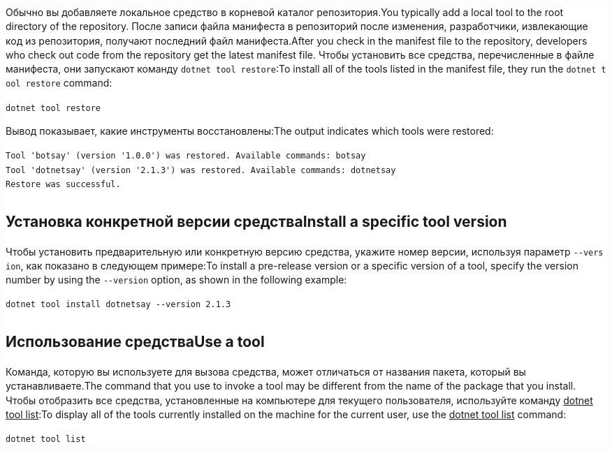 <span data-ttu-id="97c36-163">Обычно вы добавляете локальное средство в корневой каталог репозитория.</span><span class="sxs-lookup"><span data-stu-id="97c36-163">You typically add a local tool to the root directory of the repository.</span></span> <span data-ttu-id="97c36-164">После записи файла манифеста в репозиторий после изменения, разработчики, извлекающие код из репозитория, получают последний файл манифеста.</span><span class="sxs-lookup"><span data-stu-id="97c36-164">After you check in the manifest file to the repository, developers who check out code from the repository get the latest manifest file.</span></span> <span data-ttu-id="97c36-165">Чтобы установить все средства, перечисленные в файле манифеста, они запускают команду `dotnet tool restore`:</span><span class="sxs-lookup"><span data-stu-id="97c36-165">To install all of the tools listed in the manifest file, they run the `dotnet tool restore` command:</span></span>

```dotnetcli
dotnet tool restore
```

<span data-ttu-id="97c36-166">Вывод показывает, какие инструменты восстановлены:</span><span class="sxs-lookup"><span data-stu-id="97c36-166">The output indicates which tools were restored:</span></span>

```console
Tool 'botsay' (version '1.0.0') was restored. Available commands: botsay
Tool 'dotnetsay' (version '2.1.3') was restored. Available commands: dotnetsay
Restore was successful.
```

## <a name="install-a-specific-tool-version"></a><span data-ttu-id="97c36-167">Установка конкретной версии средства</span><span class="sxs-lookup"><span data-stu-id="97c36-167">Install a specific tool version</span></span>

<span data-ttu-id="97c36-168">Чтобы установить предварительную или конкретную версию средства, укажите номер версии, используя параметр `--version`, как показано в следующем примере:</span><span class="sxs-lookup"><span data-stu-id="97c36-168">To install a pre-release version or a specific version of a tool, specify the version number by using the `--version` option, as shown in the following example:</span></span>

```dotnetcli
dotnet tool install dotnetsay --version 2.1.3
```

## <a name="use-a-tool"></a><span data-ttu-id="97c36-169">Использование средства</span><span class="sxs-lookup"><span data-stu-id="97c36-169">Use a tool</span></span>

<span data-ttu-id="97c36-170">Команда, которую вы используете для вызова средства, может отличаться от названия пакета, который вы устанавливаете.</span><span class="sxs-lookup"><span data-stu-id="97c36-170">The command that you use to invoke a tool may be different from the name of the package that you install.</span></span> <span data-ttu-id="97c36-171">Чтобы отобразить все средства, установленные на компьютере для текущего пользователя, используйте команду [dotnet tool list](dotnet-tool-list.md):</span><span class="sxs-lookup"><span data-stu-id="97c36-171">To display all of the tools currently installed on the machine for the current user, use the [dotnet tool list](dotnet-tool-list.md) command:</span></span>

```dotnetcli
dotnet tool list
```
